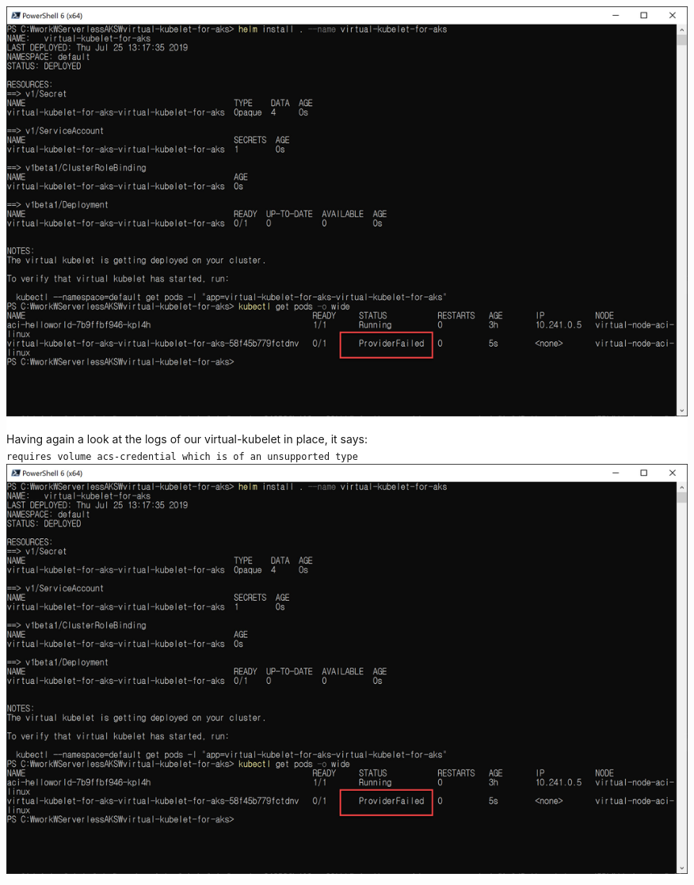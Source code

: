 ![Virtual-Kublet ProviderFailed ](images/2019-07-25_13-43-11.jpg)

Having again a look at the logs of our virtual-kubelet in place, it says:<br/>
`requires volume acs-credential which is of an unsupported type`
![volume type not supported](images/2019-07-25_13-43-11.jpg)

